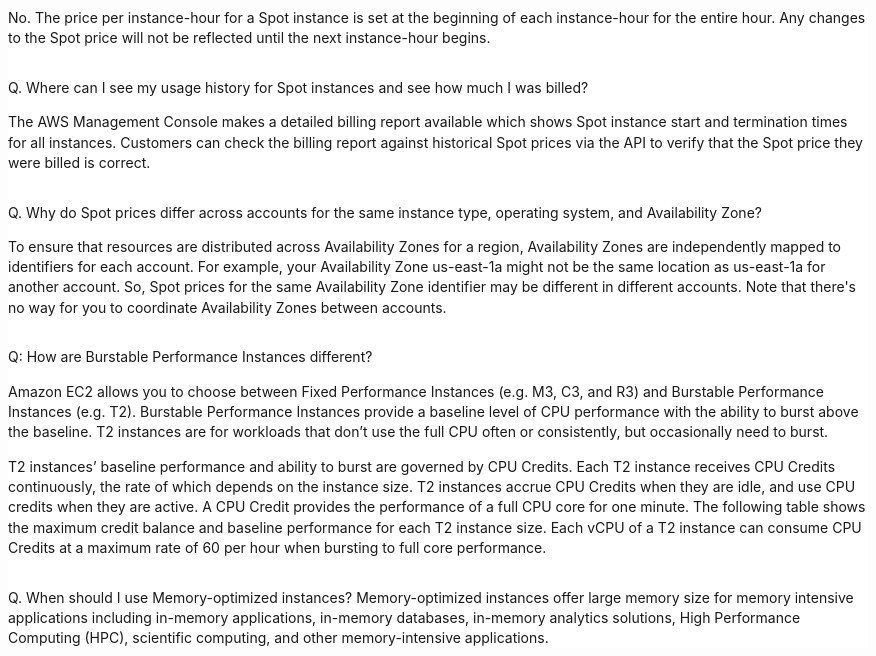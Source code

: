 No. The price per instance-hour for a Spot instance is set at the beginning of each instance-hour for the entire hour. Any changes to the Spot price will not be reflected until the next instance-hour begins.


##
Q. Where can I see my usage history for Spot instances and see how much I was billed?

The AWS Management Console makes a detailed billing report available which shows Spot instance start and termination times for all instances. Customers can check the billing report against historical Spot prices via the API to verify that the Spot price they were billed is correct.
##
Q. Why do Spot prices differ across accounts for the same instance type, operating system, and Availability Zone?

To ensure that resources are distributed across Availability Zones for a region, Availability Zones are independently mapped to identifiers for each account. For example, your Availability Zone us-east-1a might not be the same location as us-east-1a for another account. So, Spot prices for the same Availability Zone identifier may be different in different accounts. Note that there's no way for you to coordinate Availability Zones between accounts.
##
Q: How are Burstable Performance Instances different?

Amazon EC2 allows you to choose between Fixed Performance Instances (e.g. M3, C3, and R3) and Burstable Performance Instances (e.g. T2). Burstable Performance Instances provide a baseline level of CPU performance with the ability to burst above the baseline. T2 instances are for workloads that don’t use the full CPU often or consistently, but occasionally need to burst.

T2 instances’ baseline performance and ability to burst are governed by CPU Credits. Each T2 instance receives CPU Credits continuously, the rate of which depends on the instance size. T2 instances accrue CPU Credits when they are idle, and use CPU credits when they are active. A CPU Credit provides the performance of a full CPU core for one minute. The following table shows the maximum credit balance and baseline performance for each T2 instance size. Each vCPU of a T2 instance can consume CPU Credits at a maximum rate of 60 per hour when bursting to full core performance.
##
Q. When should I use Memory-optimized instances?
Memory-optimized instances offer large memory size for memory intensive applications including in-memory applications, in-memory databases, in-memory analytics solutions, High Performance Computing (HPC), scientific computing, and other memory-intensive applications.

